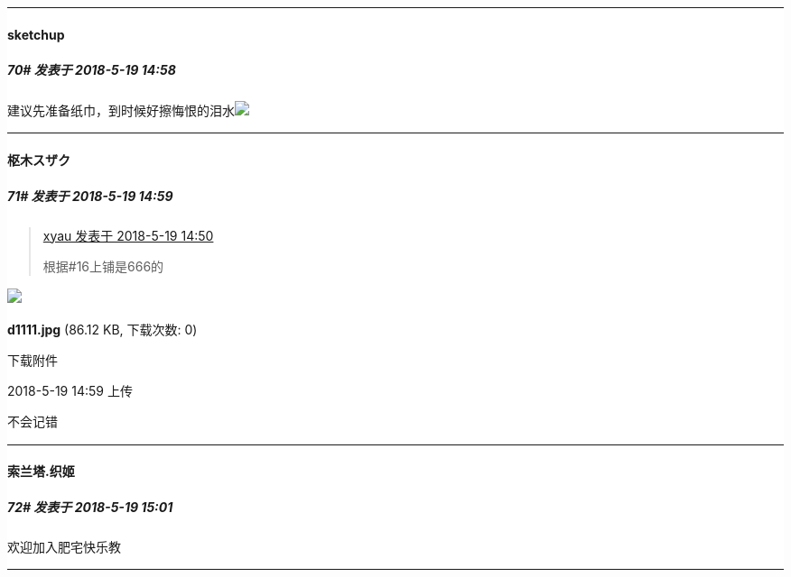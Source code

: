 
-----

####  sketchup  
##### 70#       发表于 2018-5-19 14:58




建议先准备纸巾，到时候好擦悔恨的泪水<img src="https://static.saraba1st.com/image/smiley/face2017/037.png" referrerpolicy="no-referrer">







-----

####  枢木スザク  
##### 71#       发表于 2018-5-19 14:59



<blockquote><a href="httphttps://bbs.saraba1st.com/2b/forum.php?mod=redirect&amp;goto=findpost&amp;pid=39671191&amp;ptid=1673546" target="_blank">xyau 发表于 2018-5-19 14:50</a>

根据#16上铺是666的</blockquote>

<img src="https://img.saraba1st.com/forum/201805/19/145932yztdk8kfd3fbkthn.jpg" referrerpolicy="no-referrer">


<strong>d1111.jpg</strong> (86.12 KB, 下载次数: 0)

下载附件

2018-5-19 14:59 上传






不会记错







-----

####  索兰塔.织姬  
##### 72#       发表于 2018-5-19 15:01




欢迎加入肥宅快乐教







-----
